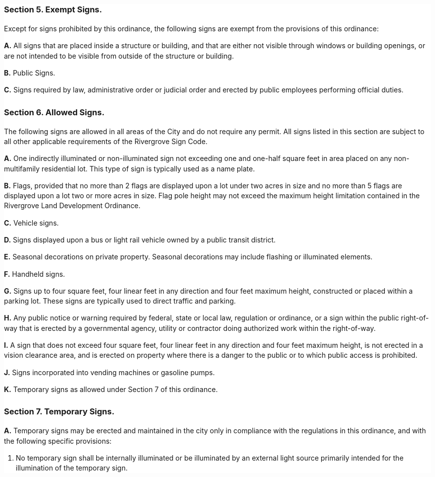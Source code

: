 ### Section 5. Exempt Signs.
Except for signs prohibited by this ordinance, the following signs are exempt from the provisions of this ordinance:

**A.** All signs that are placed inside a structure or building, and that are either not visible through windows or building openings, or are not intended to be visible from outside of the structure or building.

**B.** Public Signs.

**C.** Signs required by law, administrative order or judicial order and erected by public employees performing official duties.

### Section 6. Allowed Signs.
The following signs are allowed in all areas of the City and do not require any permit. All signs listed in this section are subject to all other applicable requirements of the Rivergrove Sign Code.

**A.** One indirectly illuminated or non-illuminated sign not exceeding one and one-half square feet in area placed on any non-multifamily residential lot. This type of sign is typically used as a name plate.

**B.** Flags, provided that no more than 2 flags are displayed upon a lot under two acres in size and no more than 5 flags are displayed upon a lot two or more acres in size. Flag pole height may not exceed the maximum height limitation contained in the Rivergrove Land Development Ordinance.

**C.** Vehicle signs.

**D.** Signs displayed upon a bus or light rail vehicle owned by a public transit district.

**E.** Seasonal decorations on private property. Seasonal decorations may include flashing or illuminated elements.

**F.** Handheld signs.

**G.** Signs up to four square feet, four linear feet in any direction and four feet maximum height, constructed or placed within a parking lot. These signs are typically used to direct traffic and parking.

**H.** Any public notice or warning required by federal, state or local law, regulation or ordinance, or a sign within the public right-of-way that is erected by a governmental agency, utility or contractor doing authorized work within the right-of-way.

**I.** A sign that does not exceed four square feet, four linear feet in any direction and four feet maximum height, is not erected in a vision clearance area, and is erected on property where there is a danger to the public or to which public access is prohibited.

**J.** Signs incorporated into vending machines or gasoline pumps.

**K.** Temporary signs as allowed under Section 7 of this ordinance.

### Section 7. Temporary Signs.

**A.** Temporary signs may be erected and maintained in the city only in compliance with the regulations in this ordinance, and with the following specific provisions:

1. No temporary sign shall be internally illuminated or be illuminated by an external light source primarily intended for the illumination of the temporary sign.
